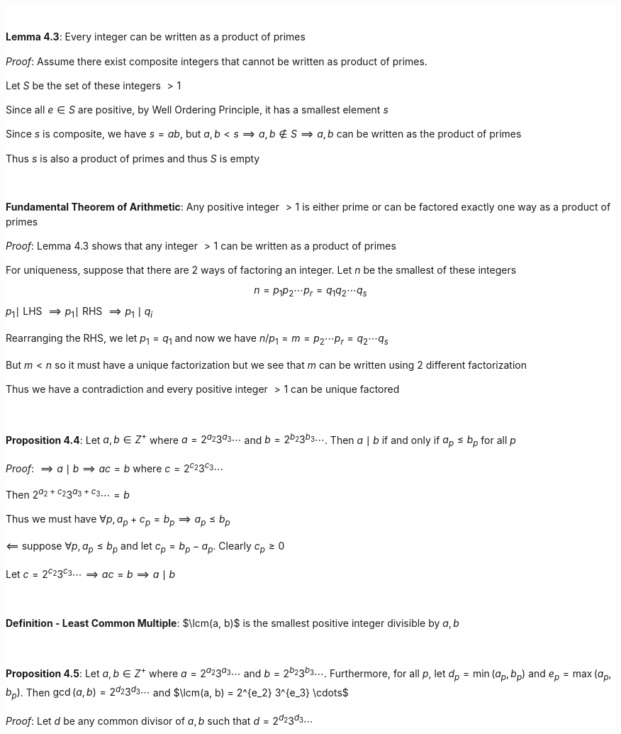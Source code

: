 &nbsp;

**Lemma 4.3**: Every integer can be written as a product of primes

*Proof*: Assume there exist composite integers that cannot be written as product of primes.

Let $S$ be the set of these integers $> 1$

Since all $e \in S$ are positive, by Well Ordering Principle, it has a smallest element $s$

Since $s$ is composite, we have $s = ab$, but $a, b < s \implies a, b \notin S \implies a, b$ can be written as the product of primes

Thus $s$ is also a product of primes and thus $S$ is empty

&nbsp;

**Fundamental Theorem of Arithmetic**: Any positive integer $> 1$ is either prime or can be factored exactly one way as a product of primes

*Proof*: Lemma 4.3 shows that any integer $> 1$ can be written as a product of primes

For uniqueness, suppose that there are $2$ ways of factoring an integer. Let $n$ be the smallest of these integers
$$n = p_1 p_2 \cdots p_r = q_1 q_2 \cdots q_s$$
$p_1 \mid$ LHS $\implies p_1 \mid$ RHS $\implies p_1 \mid q_i$

Rearranging the RHS, we let $p_1 = q_1$ and now we have $n/p_1 = m = p_2 \cdots p_r = q_2 \cdots q_s$

But $m < n$ so it must have a unique factorization but we see that $m$ can be written using 2 different factorization

Thus we have a contradiction and every positive integer $> 1$ can be unique factored

&nbsp;

**Proposition 4.4**: Let $a, b \in Z^+$ where $a = 2^{a_2} 3 ^{a_3} \cdots$ and $b = 2^{b_2} 3 ^{b_3} \cdots$. Then $a \mid b$ if and only if $a_p \leq b_p$ for all $p$

*Proof*: $\implies a \mid b \implies ac = b$ where $c = 2^{c_2} 3 ^{c_3} \cdots$

Then $2^{a_2 + c_2} 3 ^{a_3 + c_3} \cdots = b$

Thus we must have $\forall p, a_p + c_p = b_p \implies a_p \leq b_p$

$\impliedby$ suppose $\forall p, a_p \leq b_p$ and let $c_p = b_p - a_p$. Clearly $c_p \geq 0$

Let $c = 2^{c_2} 3 ^{c_3} \cdots \implies ac = b \implies a \mid b$

&nbsp;

**Definition - Least Common Multiple**: $\lcm(a, b)$ is the smallest positive integer divisible by $a, b$

&nbsp;

**Proposition 4.5**: Let $a, b \in Z^+$ where $a = 2^{a_2} 3 ^{a_3} \cdots$ and $b = 2^{b_2} 3 ^{b_3} \cdots$. Furthermore, for all $p$, let $d_p = \min(a_p, b_p)$ and $e_p = \max(a_p, b_p)$. Then $\gcd(a, b) = 2^{d_2} 3^{d_3} \cdots$ and $\lcm(a, b) = 2^{e_2} 3^{e_3} \cdots$

*Proof*: Let $d$ be any common divisor of $a, b$ such that $d = 2^{d_2} 3 ^{d_3} \cdots$
